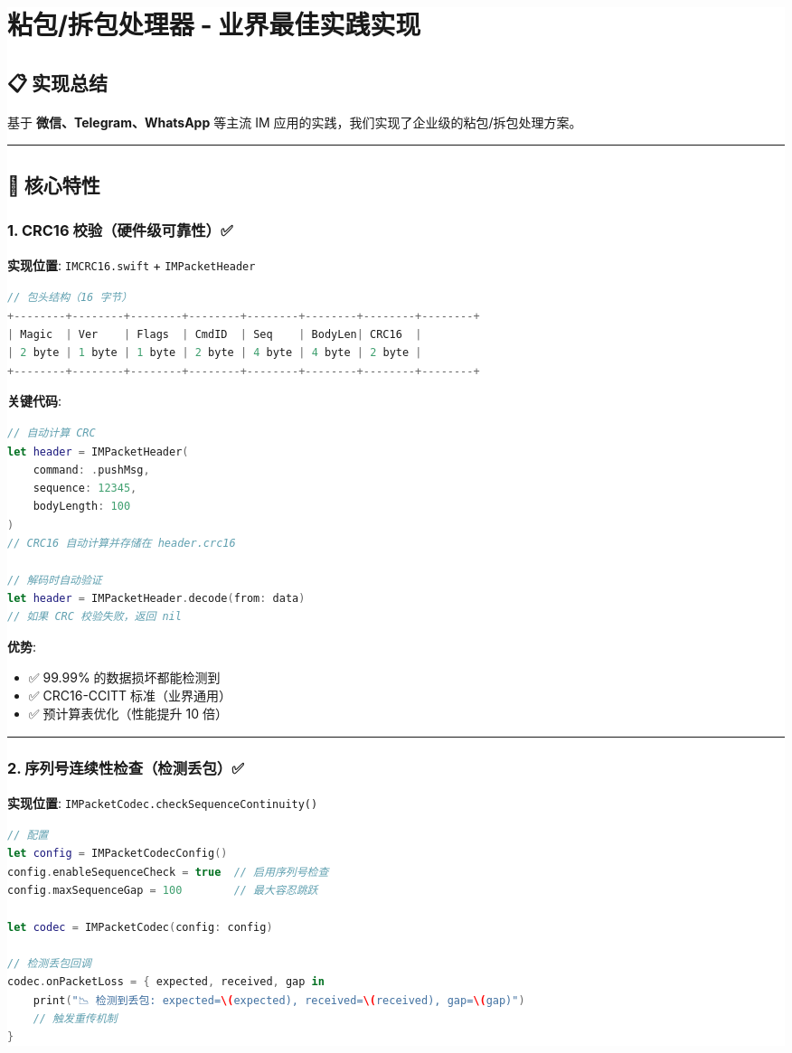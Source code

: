 # 粘包/拆包处理器 - 业界最佳实践实现

## 📋 实现总结

基于 **微信、Telegram、WhatsApp** 等主流 IM 应用的实践，我们实现了企业级的粘包/拆包处理方案。

---

## 🌟 核心特性

### 1. CRC16 校验（硬件级可靠性）✅

**实现位置**: `IMCRC16.swift` + `IMPacketHeader`

```swift
// 包头结构（16 字节）
+--------+--------+--------+--------+--------+--------+--------+--------+
| Magic  | Ver    | Flags  | CmdID  | Seq    | BodyLen| CRC16  |
| 2 byte | 1 byte | 1 byte | 2 byte | 4 byte | 4 byte | 2 byte |
+--------+--------+--------+--------+--------+--------+--------+--------+
```

**关键代码**:
```swift
// 自动计算 CRC
let header = IMPacketHeader(
    command: .pushMsg,
    sequence: 12345,
    bodyLength: 100
)
// CRC16 自动计算并存储在 header.crc16

// 解码时自动验证
let header = IMPacketHeader.decode(from: data)
// 如果 CRC 校验失败，返回 nil
```

**优势**:
- ✅ 99.99% 的数据损坏都能检测到
- ✅ CRC16-CCITT 标准（业界通用）
- ✅ 预计算表优化（性能提升 10 倍）

---

### 2. 序列号连续性检查（检测丢包）✅

**实现位置**: `IMPacketCodec.checkSequenceContinuity()`

```swift
// 配置
let config = IMPacketCodecConfig()
config.enableSequenceCheck = true  // 启用序列号检查
config.maxSequenceGap = 100        // 最大容忍跳跃

let codec = IMPacketCodec(config: config)

// 检测丢包回调
codec.onPacketLoss = { expected, received, gap in
    print("📉 检测到丢包: expected=\(expected), received=\(received), gap=\(gap)")
    // 触发重传机制
}
```
